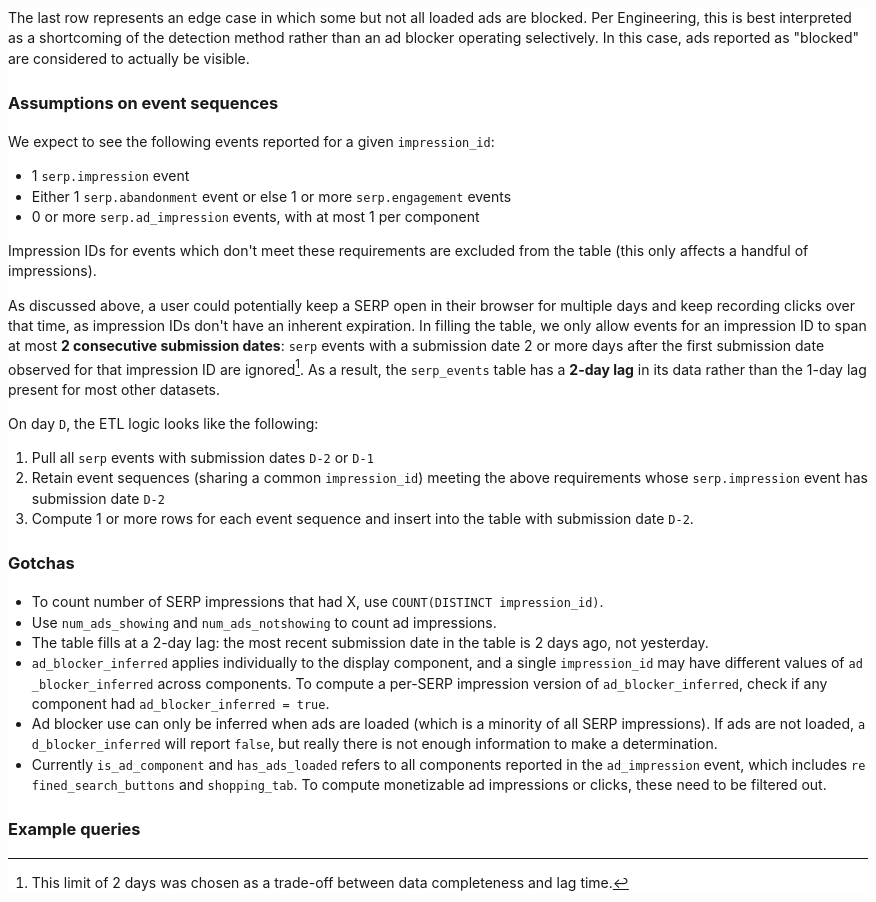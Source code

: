 The last row represents an edge case in which some but not all loaded ads are blocked.
Per Engineering, this is best interpreted as a shortcoming of the detection method
rather than an ad blocker operating selectively.
In this case, ads reported as "blocked" are considered to actually be visible.

### Assumptions on event sequences

We expect to see the following events reported for a given `impression_id`:

- 1 `serp.impression` event
- Either 1 `serp.abandonment` event or else 1 or more `serp.engagement` events
- 0 or more `serp.ad_impression` events, with at most 1 per component

Impression IDs for events which don't meet these requirements
are excluded from the table (this only affects a handful of impressions).

As discussed above,
a user could potentially keep a SERP open in their browser for multiple days
and keep recording clicks over that time,
as impression IDs don't have an inherent expiration.
In filling the table,
we only allow events for an impression ID to span at most **2 consecutive submission dates**:
`serp` events with a submission date 2 or more days after
the first submission date observed for that impression ID are ignored[^1].
As a result, the `serp_events` table has a **2-day lag** in its data
rather than the 1-day lag present for most other datasets.

On day `D`, the ETL logic looks like the following:

1. Pull all `serp` events with submission dates `D-2` or `D-1`
2. Retain event sequences (sharing a common `impression_id`)
   meeting the above requirements whose `serp.impression` event has submission date `D-2`
3. Compute 1 or more rows for each event sequence and insert into the table
   with submission date `D-2`.

### Gotchas

- To count number of SERP impressions that had X, use `COUNT(DISTINCT impression_id)`.
- Use `num_ads_showing` and `num_ads_notshowing` to count ad impressions.
- The table fills at a 2-day lag: the most recent submission date in the table is 2 days ago, not yesterday.
- `ad_blocker_inferred` applies individually to the display component,
  and a single `impression_id` may have different values of `ad_blocker_inferred` across components.
  To compute a per-SERP impression version of `ad_blocker_inferred`,
  check if any component had `ad_blocker_inferred = true`.
- Ad blocker use can only be inferred when ads are loaded
  (which is a minority of all SERP impressions).
  If ads are not loaded, `ad_blocker_inferred` will report `false`,
  but really there is not enough information to make a determination.
- Currently `is_ad_component` and `has_ads_loaded` refers to all components
  reported in the `ad_impression` event, which includes `refined_search_buttons` and `shopping_tab`.
  To compute monetizable ad impressions or clicks, these need to be filtered out.

### Example queries


[^1]: This limit of 2 days was chosen as a trade-off between data completeness and lag time.